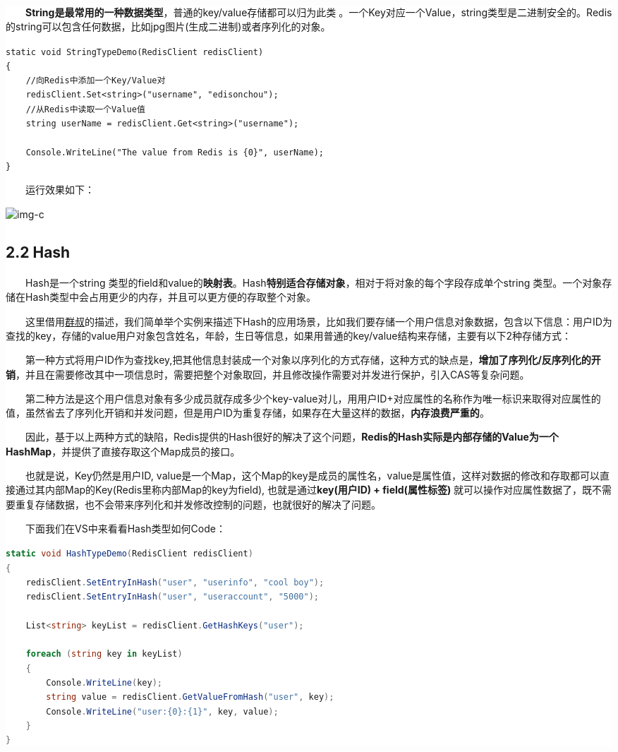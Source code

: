 　　**String是最常用的一种数据类型**，普通的key/value存储都可以归为此类 。一个Key对应一个Value，string类型是二进制安全的。Redis的string可以包含任何数据，比如jpg图片(生成二进制)或者序列化的对象。

```Csharp
static void StringTypeDemo(RedisClient redisClient)
{
    //向Redis中添加一个Key/Value对
    redisClient.Set<string>("username", "edisonchou");
    //从Redis中读取一个Value值
    string userName = redisClient.Get<string>("username");

    Console.WriteLine("The value from Redis is {0}", userName);
}
```

　　运行效果如下：

![img-c](http://images.cnitblog.com/i/381412/201407/041012492624715.jpg)

## 2.2 Hash

　　Hash是一个string 类型的field和value的**映射表**。Hash**特别适合存储对象**，相对于将对象的每个字段存成单个string 类型。一个对象存储在Hash类型中会占用更少的内存，并且可以更方便的存取整个对象。

　　这里借用[群叔](http://www.cnblogs.com/qunshu/p/3196972.html)的描述，我们简单举个实例来描述下Hash的应用场景，比如我们要存储一个用户信息对象数据，包含以下信息：用户ID为查找的key，存储的value用户对象包含姓名，年龄，生日等信息，如果用普通的key/value结构来存储，主要有以下2种存储方式：

　　第一种方式将用户ID作为查找key,把其他信息封装成一个对象以序列化的方式存储，这种方式的缺点是，**增加了序列化/反序列化的开销**，并且在需要修改其中一项信息时，需要把整个对象取回，并且修改操作需要对并发进行保护，引入CAS等复杂问题。

　　第二种方法是这个用户信息对象有多少成员就存成多少个key-value对儿，用用户ID+对应属性的名称作为唯一标识来取得对应属性的值，虽然省去了序列化开销和并发问题，但是用户ID为重复存储，如果存在大量这样的数据，**内存浪费严重的**。

　　因此，基于以上两种方式的缺陷，Redis提供的Hash很好的解决了这个问题，**Redis的Hash实际是内部存储的Value为一个HashMap**，并提供了直接存取这个Map成员的接口。

　　也就是说，Key仍然是用户ID, value是一个Map，这个Map的key是成员的属性名，value是属性值，这样对数据的修改和存取都可以直接通过其内部Map的Key(Redis里称内部Map的key为field), 也就是通过**key(用户ID) + field(属性标签)** 就可以操作对应属性数据了，既不需要重复存储数据，也不会带来序列化和并发修改控制的问题，也就很好的解决了问题。

　　下面我们在VS中来看看Hash类型如何Code：

```csharp
static void HashTypeDemo(RedisClient redisClient)
{
    redisClient.SetEntryInHash("user", "userinfo", "cool boy");
    redisClient.SetEntryInHash("user", "useraccount", "5000");

    List<string> keyList = redisClient.GetHashKeys("user");

    foreach (string key in keyList)
    {
        Console.WriteLine(key);
        string value = redisClient.GetValueFromHash("user", key);
        Console.WriteLine("user:{0}:{1}", key, value);
    }
}
```
